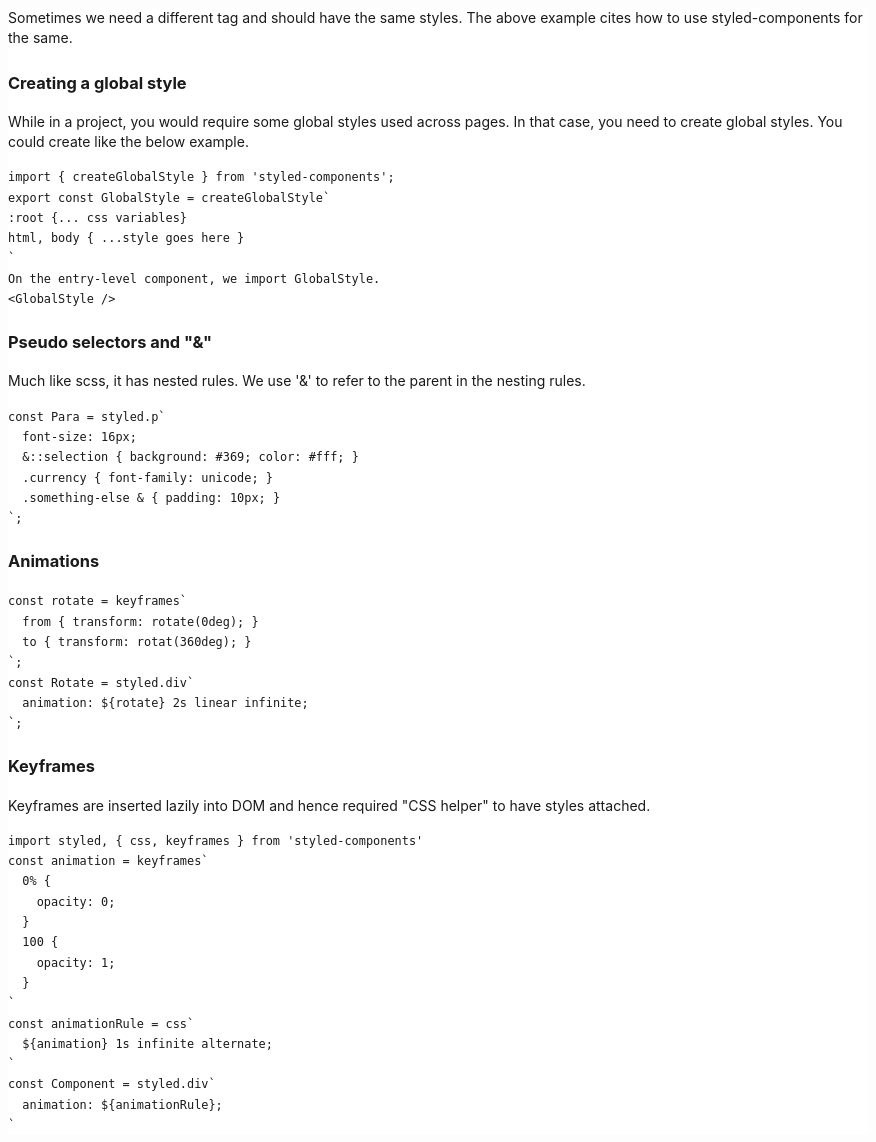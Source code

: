 Sometimes we need a different tag and should have the same styles. The above example cites how to use styled-components for the same.

### Creating a global style

While in a project, you would require some global styles used across pages. In that case, you need to create global styles. You could create like the below example.

```
import { createGlobalStyle } from 'styled-components';
export const GlobalStyle = createGlobalStyle`
:root {... css variables}
html, body { ...style goes here }
`
On the entry-level component, we import GlobalStyle.
<GlobalStyle />
```

### Pseudo selectors and "&"

Much like scss, it has nested rules. We use '&' to refer to the parent in the nesting rules.

```
const Para = styled.p`
  font-size: 16px;
  &::selection { background: #369; color: #fff; }
  .currency { font-family: unicode; }
  .something-else & { padding: 10px; }
`;
```

### Animations

```
const rotate = keyframes`
  from { transform: rotate(0deg); }
  to { transform: rotat(360deg); }
`;
const Rotate = styled.div`
  animation: ${rotate} 2s linear infinite;
`;
```

### Keyframes

Keyframes are inserted lazily into DOM and hence required "CSS helper" to have styles attached.

```
import styled, { css, keyframes } from 'styled-components'
const animation = keyframes`
  0% {
    opacity: 0;
  }
  100 {
    opacity: 1;
  }
`
const animationRule = css`
  ${animation} 1s infinite alternate;
`
const Component = styled.div`
  animation: ${animationRule};
`
```
